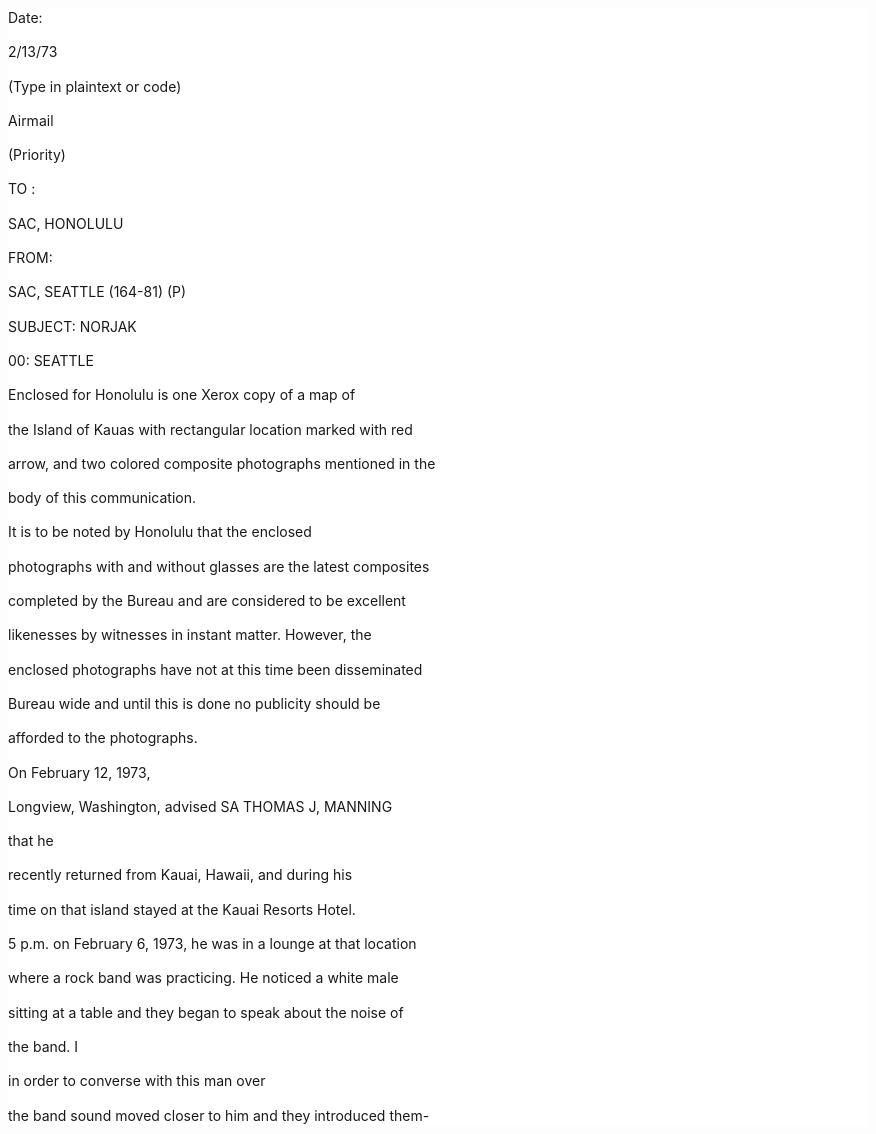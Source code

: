 Date:

2/13/73

(Type in plaintext or code)

Airmail

(Priority)

TO :

SAC, HONOLULU

FROM:

SAC, SEATTLE (164-81) (P)

SUBJECT: NORJAK

00: SEATTLE

Enclosed for Honolulu is one Xerox copy of a map of

the Island of Kauas with rectangular location marked with red

arrow, and two colored composite photographs mentioned in the

body of this communication.

It is to be noted by Honolulu that the enclosed

photographs with and without glasses are the latest composites

completed by the Bureau and are considered to be excellent

likenesses by witnesses in instant matter. However, the

enclosed photographs have not at this time been disseminated

Bureau wide and until this is done no publicity should be

afforded to the photographs.

On February 12, 1973,

Longview, Washington, advised SA THOMAS J, MANNING

that he

recently returned from Kauai, Hawaii, and during his

time on that island stayed at the Kauai Resorts Hotel.

5 p.m. on February 6, 1973, he was in a lounge at that location

where a rock band was practicing. He noticed a white male

sitting at a table and they began to speak about the noise of

the band. I

in order to converse with this man over

the band sound moved closer to him and they introduced them-
